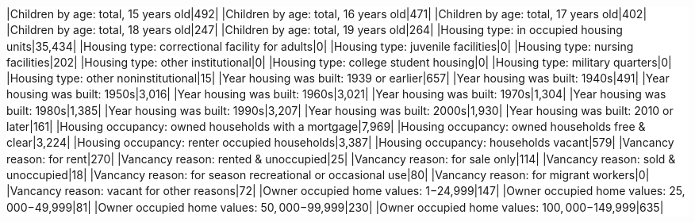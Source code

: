 |Children by age: total, 15 years old|492|
|Children by age: total, 16 years old|471|
|Children by age: total, 17 years old|402|
|Children by age: total, 18 years old|247|
|Children by age: total, 19 years old|264|
|Housing type: in occupied housing units|35,434|
|Housing type: correctional facility for adults|0|
|Housing type: juvenile facilities|0|
|Housing type: nursing facilities|202|
|Housing type: other institutional|0|
|Housing type: college student housing|0|
|Housing type: military quarters|0|
|Housing type: other noninstitutional|15|
|Year housing was built: 1939 or earlier|657|
|Year housing was built: 1940s|491|
|Year housing was built: 1950s|3,016|
|Year housing was built: 1960s|3,021|
|Year housing was built: 1970s|1,304|
|Year housing was built: 1980s|1,385|
|Year housing was built: 1990s|3,207|
|Year housing was built: 2000s|1,930|
|Year housing was built: 2010 or later|161|
|Housing occupancy: owned households with a mortgage|7,969|
|Housing occupancy: owned households free & clear|3,224|
|Housing occupancy: renter occupied households|3,387|
|Housing occupancy: households vacant|579|
|Vancancy reason: for rent|270|
|Vancancy reason: rented & unoccupied|25|
|Vancancy reason: for sale only|114|
|Vancancy reason: sold & unoccupied|18|
|Vancancy reason: for season recreational or occasional use|80|
|Vancancy reason: for migrant workers|0|
|Vancancy reason: vacant for other reasons|72|
|Owner occupied home values: $1-$24,999|147|
|Owner occupied home values: $25,000-$49,999|81|
|Owner occupied home values: $50,000-$99,999|230|
|Owner occupied home values: $100,000-$149,999|635|